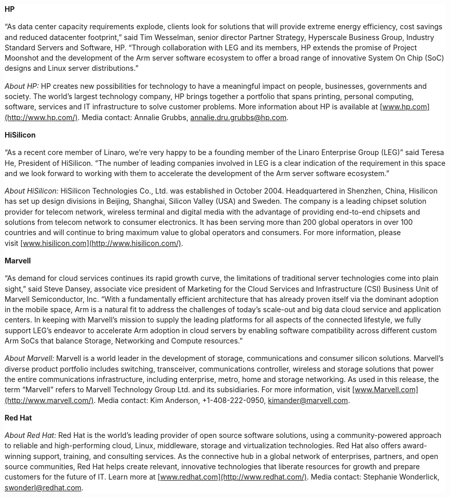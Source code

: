 **HP**

“As data center capacity requirements explode, clients look for solutions that will provide extreme energy efficiency, cost savings and reduced datacenter footprint,” said Tim Wesselman, senior director Partner Strategy, Hyperscale Business Group, Industry Standard Servers and Software, HP. “Through collaboration with LEG and its members, HP extends the promise of Project Moonshot and the development of the Arm server software ecosystem to offer a broad range of innovative System On Chip (SoC) designs and Linux server distributions.”

*About HP:* HP creates new possibilities for technology to have a meaningful impact on people, businesses, governments and society. The world’s largest technology company, HP brings together a portfolio that spans printing, personal computing, software, services and IT infrastructure to solve customer problems. More information about HP is available at [www.hp.com](http://www.hp.com/). Media contact: Annalie Grubbs, annalie.dru.grubbs@hp.com.

**HiSilicon**

“As a recent core member of Linaro, we’re very happy to be a founding member of the Linaro Enterprise Group (LEG)” said Teresa He, President of HiSilicon. “The number of leading companies involved in LEG is a clear indication of the requirement in this space and we look forward to working with them to accelerate the development of the Arm server software ecosystem.”

*About HiSilicon:* HiSilicon Technologies Co., Ltd. was established in October 2004. Headquartered in Shenzhen, China, Hisilicon has set up design divisions in Beijing, Shanghai, Silicon Valley (USA) and Sweden. The company is a leading chipset solution provider for telecom network, wireless terminal and digital media with the advantage of providing end-to-end chipsets and solutions from telecom network to consumer electronics. It has been serving more than 200 global operators in over 100 countries and will continue to bring maximum value to global operators and consumers. For more information, please visit [www.hisilicon.com](http://www.hisilicon.com/).

**Marvell**

“As demand for cloud services continues its rapid growth curve, the limitations of traditional server technologies come into plain sight,” said Steve Dansey, associate vice president of Marketing for the Cloud Services and Infrastructure (CSI) Business Unit of Marvell Semiconductor, Inc. “With a fundamentally efficient architecture that has already proven itself via the dominant adoption in the mobile space, Arm is a natural fit to address the challenges of today’s scale-out and big data cloud service and application centers. In keeping with Marvell’s mission to supply the leading platforms for all aspects of the connected lifestyle, we fully support LEG’s endeavor to accelerate Arm adoption in cloud servers by enabling software compatibility across different custom Arm SoCs that balance Storage, Networking and Compute resources.”

*About Marvell:* Marvell is a world leader in the development of storage, communications and consumer silicon solutions. Marvell’s diverse product portfolio includes switching, transceiver, communications controller, wireless and storage solutions that power the entire communications infrastructure, including enterprise, metro, home and storage networking. As used in this release, the term “Marvell” refers to Marvell Technology Group Ltd. and its subsidiaries. For more information, visit [www.Marvell.com](http://www.marvell.com/). Media contact: Kim Anderson, +1-408-222-0950, kimander@marvell.com.

**Red Hat**

*About Red Hat:* Red Hat is the world’s leading provider of open source software solutions, using a community-powered approach to reliable and high-performing cloud, Linux, middleware, storage and virtualization technologies. Red Hat also offers award-winning support, training, and consulting services. As the connective hub in a global network of enterprises, partners, and open source communities, Red Hat helps create relevant, innovative technologies that liberate resources for growth and prepare customers for the future of IT. Learn more at [www.redhat.com](http://www.redhat.com/). Media contact: Stephanie Wonderlick, swonderl@redhat.com.
